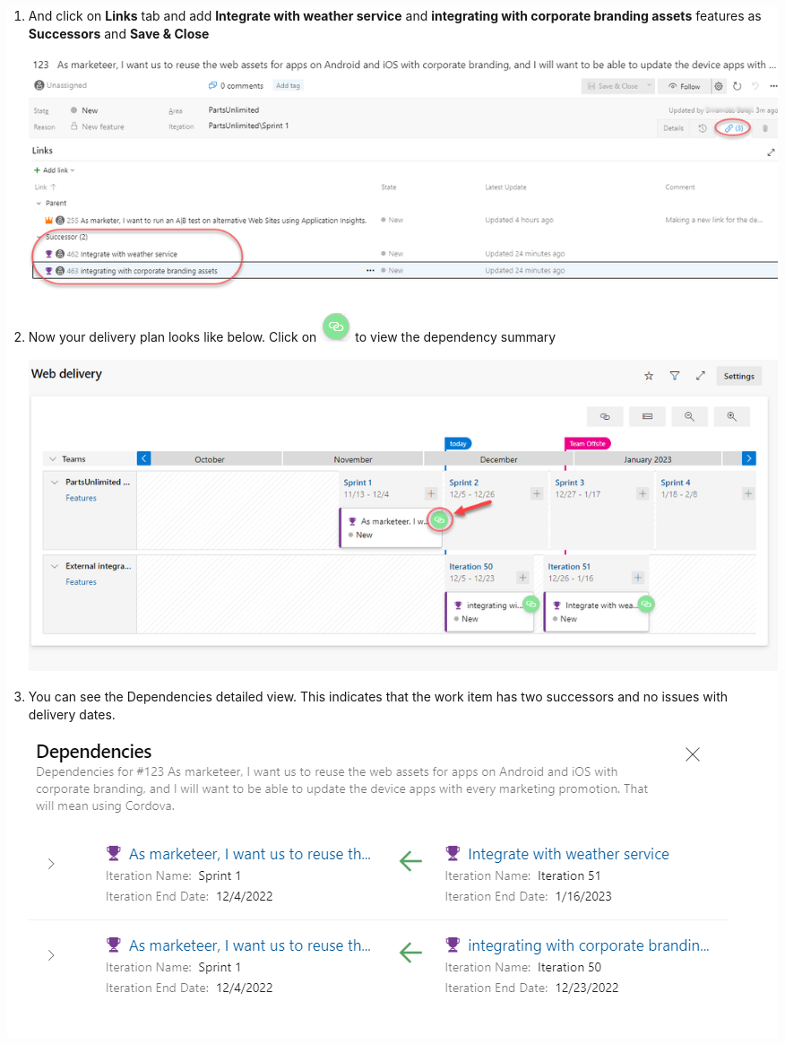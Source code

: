 1. And click on **Links** tab and add **Integrate with weather service** and **integrating with corporate branding assets** features as **Successors** and **Save & Close**

    ![](./images/dependecytracker_02.png)

1. Now your delivery plan looks like below. Click on ![](./images/dependency-green-icon.png) to view the dependency summary
    
    ![](./images/dependecytracker_03.png)

1. You can see the Dependencies detailed view. This  indicates that the work item has two successors and no issues with delivery dates.

   ![](./images/dependencydetailedview.png)
